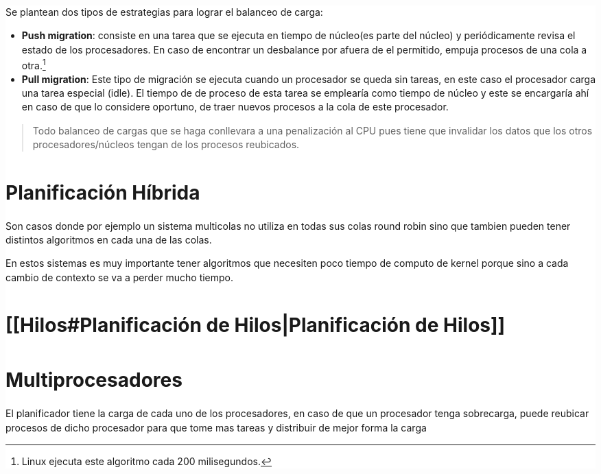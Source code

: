 Se plantean dos tipos de estrategias para lograr el balanceo de carga:
- **Push migration**: consiste en una tarea que se ejecuta en tiempo de núcleo(es parte del núcleo) y periódicamente revisa el estado de los procesadores. En caso de encontrar un desbalance por afuera de el permitido, empuja procesos de una cola a otra.[^2]
- **Pull migration**: Este tipo de migración se ejecuta cuando un procesador se queda sin tareas, en este caso el procesador carga una tarea especial (idle). El tiempo de de proceso de esta tarea se emplearía como tiempo de núcleo y este se encargaría ahí en caso de que lo considere oportuno, de traer nuevos procesos a la cola de este procesador.
> Todo balanceo de cargas que se haga conllevara a una penalización al CPU pues tiene que invalidar los datos que los otros procesadores/núcleos tengan de los procesos reubicados.

[^2]: Linux ejecuta este algoritmo cada 200 milisegundos.

# Planificación Híbrida

Son casos donde por ejemplo un sistema multicolas no utiliza en todas sus colas round robin sino que tambien pueden tener distintos algoritmos en cada una de las colas. 

En estos sistemas es muy importante tener algoritmos que necesiten poco tiempo de computo de kernel porque sino a cada cambio de contexto se va a perder mucho tiempo.



# [[Hilos#Planificación de Hilos|Planificación de Hilos]]

# Multiprocesadores
El planificador tiene la carga de cada uno de los procesadores, en caso de que un procesador tenga sobrecarga, puede reubicar procesos de dicho procesador para que tome mas tareas y distribuir de mejor forma la carga 


[^1]: *Este caso de uso depende del sistema sobre el que se este trabajando*: en caso de que el proceso se mueva de núcleo, puede que solamente haya que invalidar los datos de la cache L1, porque la cache L2 es compartida por lo general, pero en caso de movelo de procesador, se va a tener que invalidar también la L2 en caso de que la L3 sea compartida y así hasta que el sistema de computo anterior no tenga mas datos validos del proceso. 